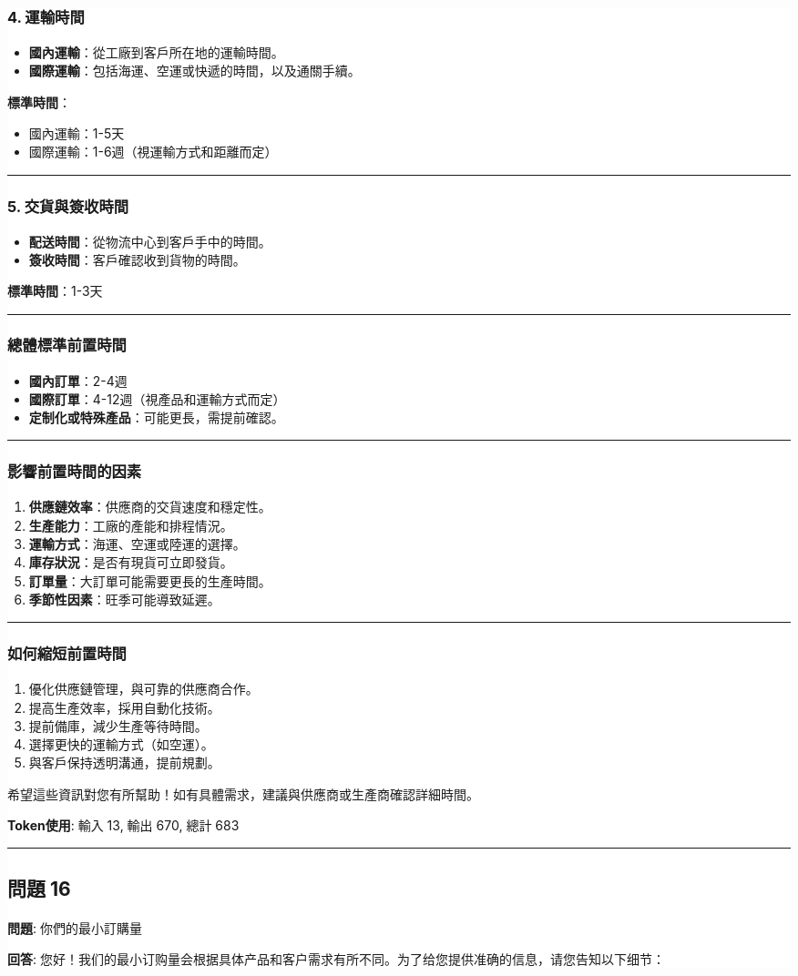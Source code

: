 ### **4. 運輸時間**
- **國內運輸**：從工廠到客戶所在地的運輸時間。
- **國際運輸**：包括海運、空運或快遞的時間，以及通關手續。

**標準時間**：
- 國內運輸：1-5天
- 國際運輸：1-6週（視運輸方式和距離而定）

---

### **5. 交貨與簽收時間**
- **配送時間**：從物流中心到客戶手中的時間。
- **簽收時間**：客戶確認收到貨物的時間。

**標準時間**：1-3天

---

### **總體標準前置時間**
- **國內訂單**：2-4週
- **國際訂單**：4-12週（視產品和運輸方式而定）
- **定制化或特殊產品**：可能更長，需提前確認。

---

### **影響前置時間的因素**
1. **供應鏈效率**：供應商的交貨速度和穩定性。
2. **生產能力**：工廠的產能和排程情況。
3. **運輸方式**：海運、空運或陸運的選擇。
4. **庫存狀況**：是否有現貨可立即發貨。
5. **訂單量**：大訂單可能需要更長的生產時間。
6. **季節性因素**：旺季可能導致延遲。

---

### **如何縮短前置時間**
1. 優化供應鏈管理，與可靠的供應商合作。
2. 提高生產效率，採用自動化技術。
3. 提前備庫，減少生產等待時間。
4. 選擇更快的運輸方式（如空運）。
5. 與客戶保持透明溝通，提前規劃。

希望這些資訊對您有所幫助！如有具體需求，建議與供應商或生產商確認詳細時間。

**Token使用**: 輸入 13, 輸出 670, 總計 683

---

## 問題 16

**問題**: 你們的最小訂購量

**回答**: 您好！我们的最小订购量会根据具体产品和客户需求有所不同。为了给您提供准确的信息，请您告知以下细节：
